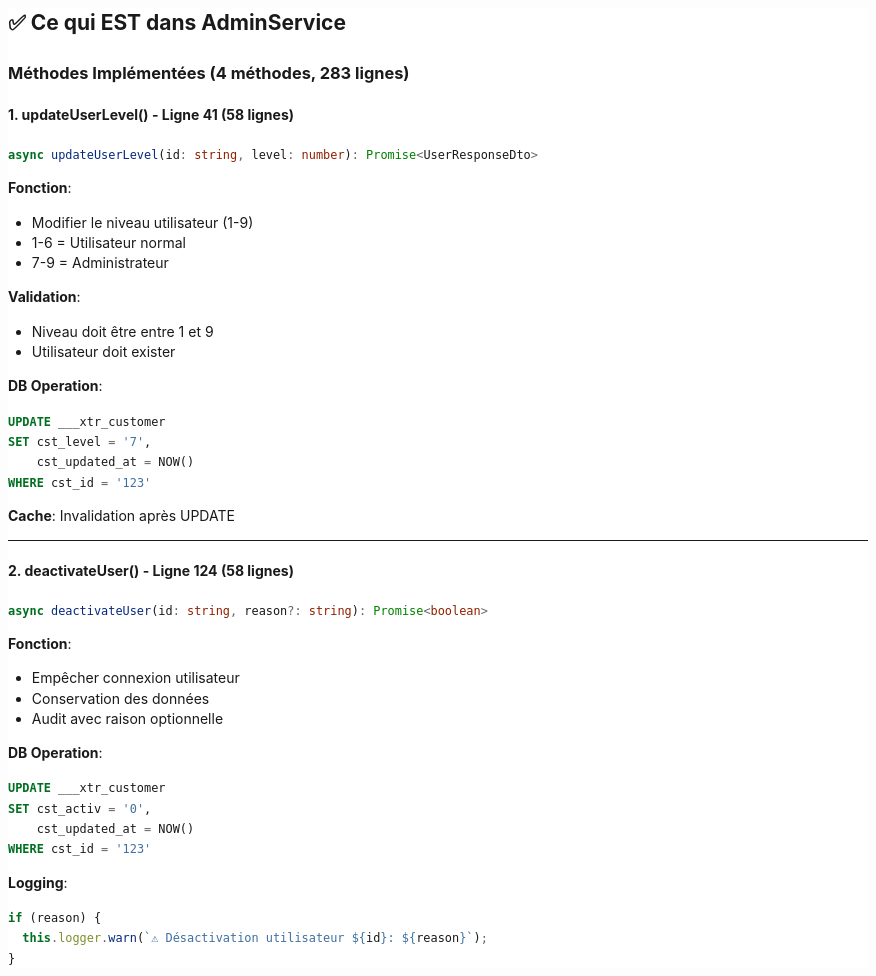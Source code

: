 
## ✅ **Ce qui EST dans AdminService**

### **Méthodes Implémentées (4 méthodes, 283 lignes)**

#### **1. updateUserLevel()** - Ligne 41 (58 lignes)
```typescript
async updateUserLevel(id: string, level: number): Promise<UserResponseDto>
```

**Fonction**:
- Modifier le niveau utilisateur (1-9)
- 1-6 = Utilisateur normal
- 7-9 = Administrateur

**Validation**:
- Niveau doit être entre 1 et 9
- Utilisateur doit exister

**DB Operation**:
```sql
UPDATE ___xtr_customer 
SET cst_level = '7', 
    cst_updated_at = NOW()
WHERE cst_id = '123'
```

**Cache**: Invalidation après UPDATE

---

#### **2. deactivateUser()** - Ligne 124 (58 lignes)
```typescript
async deactivateUser(id: string, reason?: string): Promise<boolean>
```

**Fonction**:
- Empêcher connexion utilisateur
- Conservation des données
- Audit avec raison optionnelle

**DB Operation**:
```sql
UPDATE ___xtr_customer 
SET cst_activ = '0', 
    cst_updated_at = NOW()
WHERE cst_id = '123'
```

**Logging**:
```typescript
if (reason) {
  this.logger.warn(`⚠️ Désactivation utilisateur ${id}: ${reason}`);
}
```
